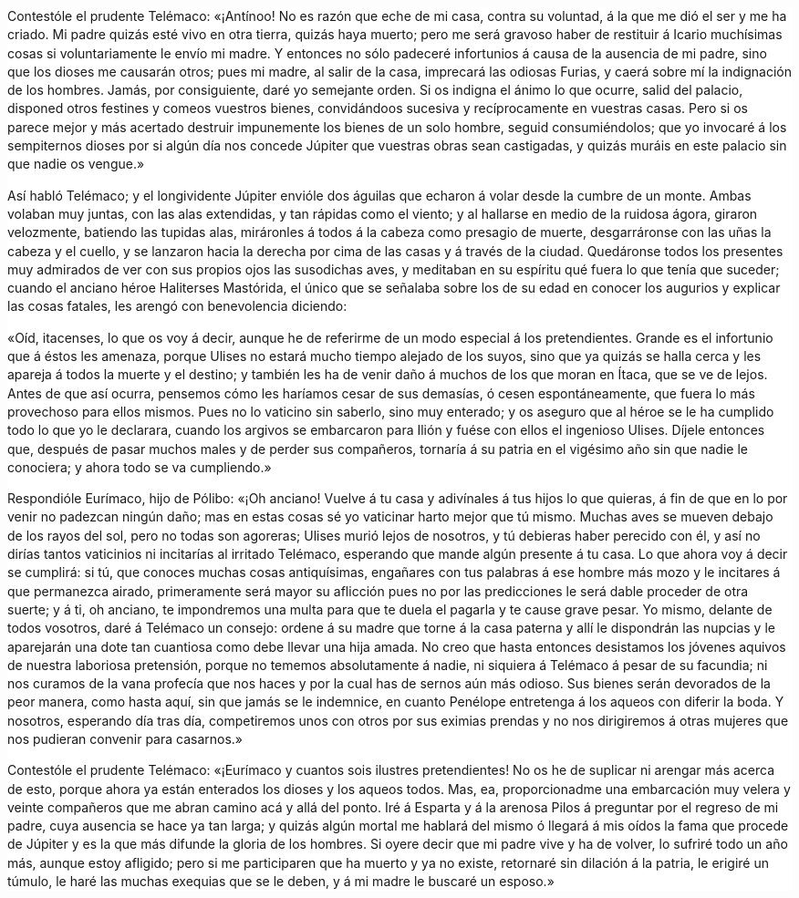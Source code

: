 Contestóle el prudente Telémaco: «¡Antínoo! No es razón que eche de mi casa, contra su voluntad, á la que me dió el ser y me ha criado. Mi padre quizás esté vivo en otra tierra, quizás haya muerto; pero me será gravoso haber de restituir á Icario muchísimas cosas si voluntariamente le envío mi madre. Y entonces no sólo padeceré infortunios á causa de la ausencia de mi padre, sino que los dioses me causarán otros; pues mi madre, al salir de la casa, imprecará las odiosas Furias, y caerá sobre mí la indignación de los hombres. Jamás, por consiguiente, daré yo semejante orden. Si os indigna el ánimo lo que ocurre, salid del palacio, disponed otros festines y comeos vuestros bienes, convidándoos sucesiva y recíprocamente en vuestras casas. Pero si os parece mejor y más acertado destruir impunemente los bienes de un solo hombre, seguid consumiéndolos; que yo invocaré á los sempiternos dioses por si algún día nos concede Júpiter que vuestras obras sean castigadas, y quizás muráis en este palacio sin que nadie os vengue.»

Así habló Telémaco; y el longividente Júpiter envióle dos águilas que echaron á volar desde la cumbre de un monte. Ambas volaban muy juntas, con las alas extendidas, y tan rápidas como el viento; y al hallarse en medio de la ruidosa ágora, giraron velozmente, batiendo las tupidas alas, miráronles á todos á la cabeza como presagio de muerte, desgarráronse con las uñas la cabeza y el cuello, y se lanzaron hacia la derecha por cima de las casas y á través de la ciudad. Quedáronse todos los presentes muy admirados de ver con sus propios ojos las susodichas aves, y meditaban en su espíritu qué fuera lo que tenía que suceder; cuando el anciano héroe Haliterses Mastórida, el único que se señalaba sobre los de su edad en conocer los augurios y explicar las cosas fatales, les arengó con benevolencia diciendo:

«Oíd, itacenses, lo que os voy á decir, aunque he de referirme de un modo especial á los pretendientes. Grande es el infortunio que á éstos les amenaza, porque Ulises no estará mucho tiempo alejado de los suyos, sino que ya quizás se halla cerca y les apareja á todos la muerte y el destino; y también les ha de venir daño á muchos de los que moran en Ítaca, que se ve de lejos. Antes de que así ocurra, pensemos cómo les haríamos cesar de sus demasías, ó cesen espontáneamente, que fuera lo más provechoso para ellos mismos. Pues no lo vaticino sin saberlo, sino muy enterado; y os aseguro que al héroe se le ha cumplido todo lo que yo le declarara, cuando los argivos se embarcaron para Ilión y fuése con ellos el ingenioso Ulises. Díjele entonces que, después de pasar muchos males y de perder sus compañeros, tornaría á su patria en el vigésimo año sin que nadie le conociera; y ahora todo se va cumpliendo.»

Respondióle Eurímaco, hijo de Pólibo: «¡Oh anciano! Vuelve á tu casa y adivínales á tus hijos lo que quieras, á fin de que en lo por venir no padezcan ningún daño; mas en estas cosas sé yo vaticinar harto mejor que tú mismo. Muchas aves se mueven debajo de los rayos del sol, pero no todas son agoreras; Ulises murió lejos de nosotros, y tú debieras haber perecido con él, y así no dirías tantos vaticinios ni incitarías al irritado Telémaco, esperando que mande algún presente á tu casa. Lo que ahora voy á decir se cumplirá: si tú, que conoces muchas cosas antiquísimas, engañares con tus palabras á ese hombre más mozo y le incitares á que permanezca airado, primeramente será mayor su aflicción pues no por las predicciones le será dable proceder de otra suerte; y á ti, oh anciano, te impondremos una multa para que te duela el pagarla y te cause grave pesar. Yo mismo, delante de todos vosotros, daré á Telémaco un consejo: ordene á su madre que torne á la casa paterna y allí le dispondrán las nupcias y le aparejarán una dote tan cuantiosa como debe llevar una hija amada. No creo que hasta entonces desistamos los jóvenes aquivos de nuestra laboriosa pretensión, porque no tememos absolutamente á nadie, ni siquiera á Telémaco á pesar de su facundia; ni nos curamos de la vana profecía que nos haces y por la cual has de sernos aún más odioso. Sus bienes serán devorados de la peor manera, como hasta aquí, sin que jamás se le indemnice, en cuanto Penélope entretenga á los aqueos con diferir la boda. Y nosotros, esperando día tras día, competiremos unos con otros por sus eximias prendas y no nos dirigiremos á otras mujeres que nos pudieran convenir para casarnos.»

Contestóle el prudente Telémaco: «¡Eurímaco y cuantos sois ilustres pretendientes! No os he de suplicar ni arengar más acerca de esto, porque ahora ya están enterados los dioses y los aqueos todos. Mas, ea, proporcionadme una embarcación muy velera y veinte compañeros que me abran camino acá y allá del ponto. Iré á Esparta y á la arenosa Pilos á preguntar por el regreso de mi padre, cuya ausencia se hace ya tan larga; y quizás algún mortal me hablará del mismo ó llegará á mis oídos la fama que procede de Júpiter y es la que más difunde la gloria de los hombres. Si oyere decir que mi padre vive y ha de volver, lo sufriré todo un año más, aunque estoy afligido; pero si me participaren que ha muerto y ya no existe, retornaré sin dilación á la patria, le erigiré un túmulo, le haré las muchas exequias que se le deben, y á mi madre le buscaré un esposo.»
